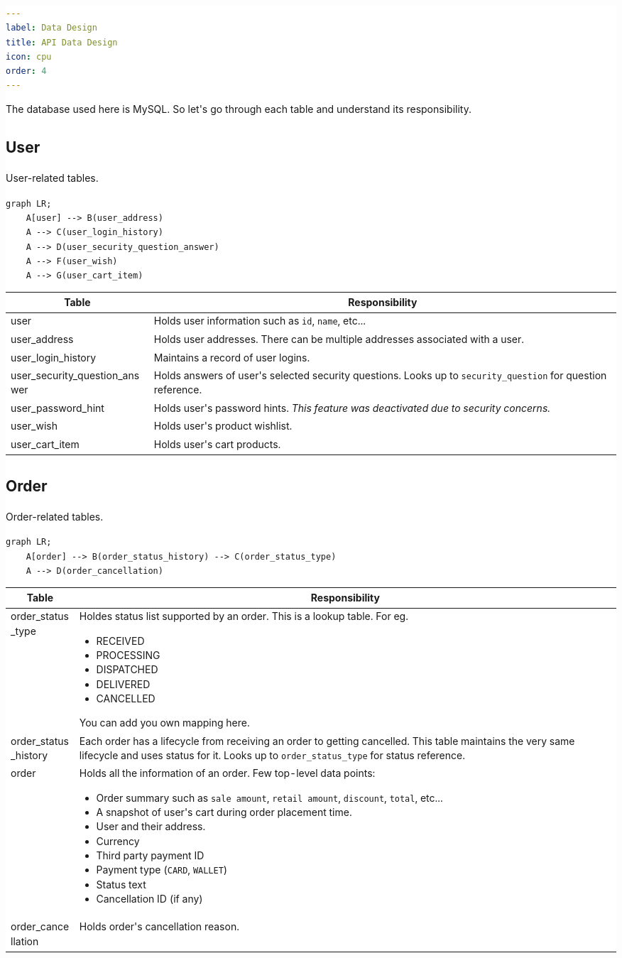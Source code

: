 ```yaml
---
label: Data Design
title: API Data Design
icon: cpu
order: 4
---
```


The database used here is MySQL. So let's go through each table and understand its responsibility.

## User

User-related tables.

```mermaid
graph LR;
    A[user] --> B(user_address)
    A --> C(user_login_history)
    A --> D(user_security_question_answer)
    A --> F(user_wish)
    A --> G(user_cart_item)
```

| Table                         | Responsibility                                                                                               |
| ----------------------------- | ------------------------------------------------------------------------------------------------------------ |
| user                          | Holds user information such as `id`, `name`, etc...                                                          |
| user_address                  | Holds user addresses. There can be multiple addresses associated with a user.                                |
| user_login_history            | Maintains a record of user logins.                                                                           |
| user_security_question_answer | Holds answers of user's selected security questions. Looks up to `security_question` for question reference. |
| user_password_hint            | Holds user's password hints. _This feature was deactivated due to security concerns._                        |
| user_wish                     | Holds user's product wishlist.                                                                               |
| user_cart_item                | Holds user's cart products.                                                                                  |

## Order

Order-related tables.

```mermaid
graph LR;
    A[order] --> B(order_status_history) --> C(order_status_type)
    A --> D(order_cancellation)
```

| Table                | Responsibility                                                                                                                                                                                                                                                                                                                                                                                                    |
| -------------------- | ----------------------------------------------------------------------------------------------------------------------------------------------------------------------------------------------------------------------------------------------------------------------------------------------------------------------------------------------------------------------------------------------------------------- |
| order_status_type    | Holdes status list supported by an order. This is a lookup table. For eg. <ul><li>RECEIVED</li><li>PROCESSING</li><li>DISPATCHED</li><li>DELIVERED</li><li>CANCELLED</li></ul> You can add you own mapping here.                                                                                                                                                                                                  |
| order_status_history | Each order has a lifecycle from receiving an order to getting cancelled. This table maintains the very same lifecycle and uses status for it. Looks up to `order_status_type` for status reference.                                                                                                                                                                                                               |
| order                | Holds all the information of an order. Few top-level data points: <ul><li>Order summary such as `sale amount`, `retail amount`, `discount`, `total`, etc...</li><li>A snapshot of user's cart during order placement time.</li><li>User and their address.</li><li>Currency</li><li>Third party payment ID</li><li>Payment type (`CARD`, `WALLET`)</li><li>Status text</li><li>Cancellation ID (if any)</li></ul> |
| order_cancellation   | Holds order's cancellation reason.                                                                                                                                                                                                                                                                                                                                                                                |
